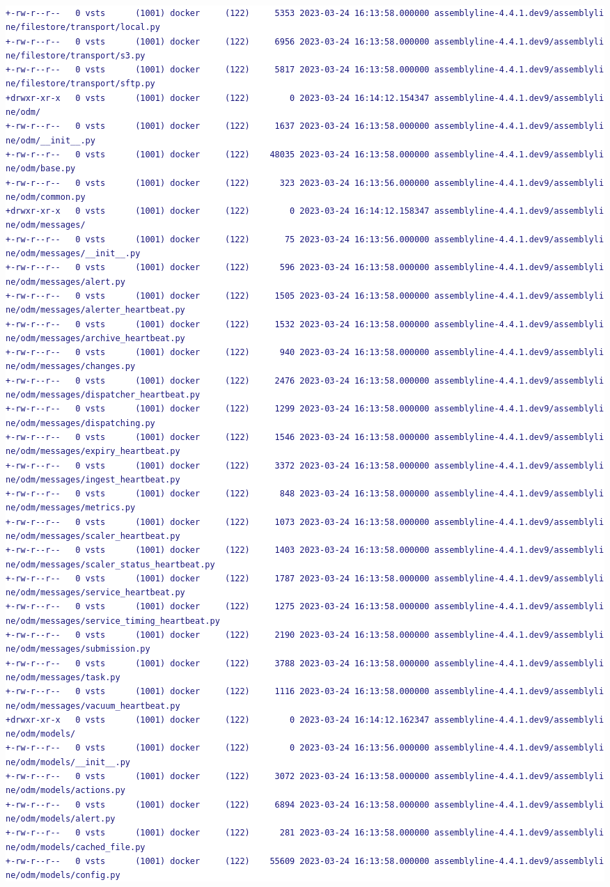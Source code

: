 ```diff
+-rw-r--r--   0 vsts      (1001) docker     (122)     5353 2023-03-24 16:13:58.000000 assemblyline-4.4.1.dev9/assemblyline/filestore/transport/local.py
+-rw-r--r--   0 vsts      (1001) docker     (122)     6956 2023-03-24 16:13:58.000000 assemblyline-4.4.1.dev9/assemblyline/filestore/transport/s3.py
+-rw-r--r--   0 vsts      (1001) docker     (122)     5817 2023-03-24 16:13:58.000000 assemblyline-4.4.1.dev9/assemblyline/filestore/transport/sftp.py
+drwxr-xr-x   0 vsts      (1001) docker     (122)        0 2023-03-24 16:14:12.154347 assemblyline-4.4.1.dev9/assemblyline/odm/
+-rw-r--r--   0 vsts      (1001) docker     (122)     1637 2023-03-24 16:13:58.000000 assemblyline-4.4.1.dev9/assemblyline/odm/__init__.py
+-rw-r--r--   0 vsts      (1001) docker     (122)    48035 2023-03-24 16:13:58.000000 assemblyline-4.4.1.dev9/assemblyline/odm/base.py
+-rw-r--r--   0 vsts      (1001) docker     (122)      323 2023-03-24 16:13:56.000000 assemblyline-4.4.1.dev9/assemblyline/odm/common.py
+drwxr-xr-x   0 vsts      (1001) docker     (122)        0 2023-03-24 16:14:12.158347 assemblyline-4.4.1.dev9/assemblyline/odm/messages/
+-rw-r--r--   0 vsts      (1001) docker     (122)       75 2023-03-24 16:13:56.000000 assemblyline-4.4.1.dev9/assemblyline/odm/messages/__init__.py
+-rw-r--r--   0 vsts      (1001) docker     (122)      596 2023-03-24 16:13:58.000000 assemblyline-4.4.1.dev9/assemblyline/odm/messages/alert.py
+-rw-r--r--   0 vsts      (1001) docker     (122)     1505 2023-03-24 16:13:58.000000 assemblyline-4.4.1.dev9/assemblyline/odm/messages/alerter_heartbeat.py
+-rw-r--r--   0 vsts      (1001) docker     (122)     1532 2023-03-24 16:13:58.000000 assemblyline-4.4.1.dev9/assemblyline/odm/messages/archive_heartbeat.py
+-rw-r--r--   0 vsts      (1001) docker     (122)      940 2023-03-24 16:13:58.000000 assemblyline-4.4.1.dev9/assemblyline/odm/messages/changes.py
+-rw-r--r--   0 vsts      (1001) docker     (122)     2476 2023-03-24 16:13:58.000000 assemblyline-4.4.1.dev9/assemblyline/odm/messages/dispatcher_heartbeat.py
+-rw-r--r--   0 vsts      (1001) docker     (122)     1299 2023-03-24 16:13:58.000000 assemblyline-4.4.1.dev9/assemblyline/odm/messages/dispatching.py
+-rw-r--r--   0 vsts      (1001) docker     (122)     1546 2023-03-24 16:13:58.000000 assemblyline-4.4.1.dev9/assemblyline/odm/messages/expiry_heartbeat.py
+-rw-r--r--   0 vsts      (1001) docker     (122)     3372 2023-03-24 16:13:58.000000 assemblyline-4.4.1.dev9/assemblyline/odm/messages/ingest_heartbeat.py
+-rw-r--r--   0 vsts      (1001) docker     (122)      848 2023-03-24 16:13:58.000000 assemblyline-4.4.1.dev9/assemblyline/odm/messages/metrics.py
+-rw-r--r--   0 vsts      (1001) docker     (122)     1073 2023-03-24 16:13:58.000000 assemblyline-4.4.1.dev9/assemblyline/odm/messages/scaler_heartbeat.py
+-rw-r--r--   0 vsts      (1001) docker     (122)     1403 2023-03-24 16:13:58.000000 assemblyline-4.4.1.dev9/assemblyline/odm/messages/scaler_status_heartbeat.py
+-rw-r--r--   0 vsts      (1001) docker     (122)     1787 2023-03-24 16:13:58.000000 assemblyline-4.4.1.dev9/assemblyline/odm/messages/service_heartbeat.py
+-rw-r--r--   0 vsts      (1001) docker     (122)     1275 2023-03-24 16:13:58.000000 assemblyline-4.4.1.dev9/assemblyline/odm/messages/service_timing_heartbeat.py
+-rw-r--r--   0 vsts      (1001) docker     (122)     2190 2023-03-24 16:13:58.000000 assemblyline-4.4.1.dev9/assemblyline/odm/messages/submission.py
+-rw-r--r--   0 vsts      (1001) docker     (122)     3788 2023-03-24 16:13:58.000000 assemblyline-4.4.1.dev9/assemblyline/odm/messages/task.py
+-rw-r--r--   0 vsts      (1001) docker     (122)     1116 2023-03-24 16:13:58.000000 assemblyline-4.4.1.dev9/assemblyline/odm/messages/vacuum_heartbeat.py
+drwxr-xr-x   0 vsts      (1001) docker     (122)        0 2023-03-24 16:14:12.162347 assemblyline-4.4.1.dev9/assemblyline/odm/models/
+-rw-r--r--   0 vsts      (1001) docker     (122)        0 2023-03-24 16:13:56.000000 assemblyline-4.4.1.dev9/assemblyline/odm/models/__init__.py
+-rw-r--r--   0 vsts      (1001) docker     (122)     3072 2023-03-24 16:13:58.000000 assemblyline-4.4.1.dev9/assemblyline/odm/models/actions.py
+-rw-r--r--   0 vsts      (1001) docker     (122)     6894 2023-03-24 16:13:58.000000 assemblyline-4.4.1.dev9/assemblyline/odm/models/alert.py
+-rw-r--r--   0 vsts      (1001) docker     (122)      281 2023-03-24 16:13:58.000000 assemblyline-4.4.1.dev9/assemblyline/odm/models/cached_file.py
+-rw-r--r--   0 vsts      (1001) docker     (122)    55609 2023-03-24 16:13:58.000000 assemblyline-4.4.1.dev9/assemblyline/odm/models/config.py
```